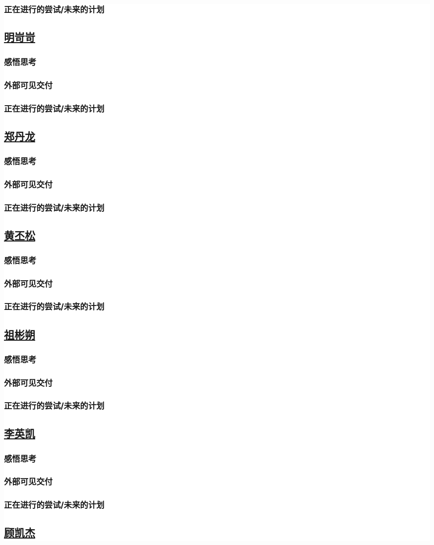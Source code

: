 
### 正在进行的尝试/未来的计划

## [明岢岢](../../Intern/intern_message.md#明岢岢)

### 感悟思考

### 外部可见交付

### 正在进行的尝试/未来的计划

## [郑丹龙](../../Intern/intern_message.md#郑丹龙)

### 感悟思考

### 外部可见交付

### 正在进行的尝试/未来的计划

## [黄丕松](../../Intern/intern_message.md#黄丕松)

### 感悟思考

### 外部可见交付

### 正在进行的尝试/未来的计划

## [祖彬朔](../../Intern/intern_message.md#祖彬朔)

### 感悟思考

### 外部可见交付

### 正在进行的尝试/未来的计划

## [李英凯](../../Intern/intern_message.md#李英凯)

### 感悟思考

### 外部可见交付

### 正在进行的尝试/未来的计划

## [顾凯杰](../../Intern/intern_message.md#顾凯杰)
